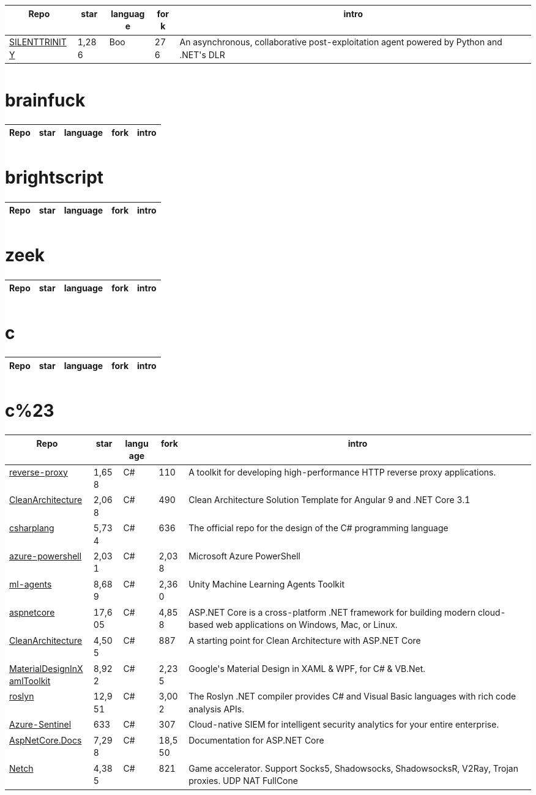 Repo|star|language|fork|intro
-|-|-|-|-
[SILENTTRINITY](https://github.com/byt3bl33d3r/SILENTTRINITY)|1,286|Boo|276|An asynchronous, collaborative post-exploitation agent powered by Python and .NET's DLR


# brainfuck

Repo|star|language|fork|intro
-|-|-|-|-



# brightscript

Repo|star|language|fork|intro
-|-|-|-|-



# zeek

Repo|star|language|fork|intro
-|-|-|-|-



# c

Repo|star|language|fork|intro
-|-|-|-|-



# c%23

Repo|star|language|fork|intro
-|-|-|-|-
[reverse-proxy](https://github.com/microsoft/reverse-proxy)|1,658|C#|110|A toolkit for developing high-performance HTTP reverse proxy applications.
[CleanArchitecture](https://github.com/jasontaylordev/CleanArchitecture)|2,068|C#|490|Clean Architecture Solution Template for Angular 9 and .NET Core 3.1
[csharplang](https://github.com/dotnet/csharplang)|5,734|C#|636|The official repo for the design of the C# programming language
[azure-powershell](https://github.com/Azure/azure-powershell)|2,031|C#|2,038|Microsoft Azure PowerShell
[ml-agents](https://github.com/Unity-Technologies/ml-agents)|8,689|C#|2,360|Unity Machine Learning Agents Toolkit
[aspnetcore](https://github.com/dotnet/aspnetcore)|17,605|C#|4,858|ASP.NET Core is a cross-platform .NET framework for building modern cloud-based web applications on Windows, Mac, or Linux.
[CleanArchitecture](https://github.com/ardalis/CleanArchitecture)|4,505|C#|887|A starting point for Clean Architecture with ASP.NET Core
[MaterialDesignInXamlToolkit](https://github.com/MaterialDesignInXAML/MaterialDesignInXamlToolkit)|8,922|C#|2,235|Google's Material Design in XAML & WPF, for C# & VB.Net.
[roslyn](https://github.com/dotnet/roslyn)|12,951|C#|3,002|The Roslyn .NET compiler provides C# and Visual Basic languages with rich code analysis APIs.
[Azure-Sentinel](https://github.com/Azure/Azure-Sentinel)|633|C#|307|Cloud-native SIEM for intelligent security analytics for your entire enterprise.
[AspNetCore.Docs](https://github.com/dotnet/AspNetCore.Docs)|7,298|C#|18,550|Documentation for ASP.NET Core
[Netch](https://github.com/NetchX/Netch)|4,385|C#|821|Game accelerator. Support Socks5, Shadowsocks, ShadowsocksR, V2Ray, Trojan proxies. UDP NAT FullCone